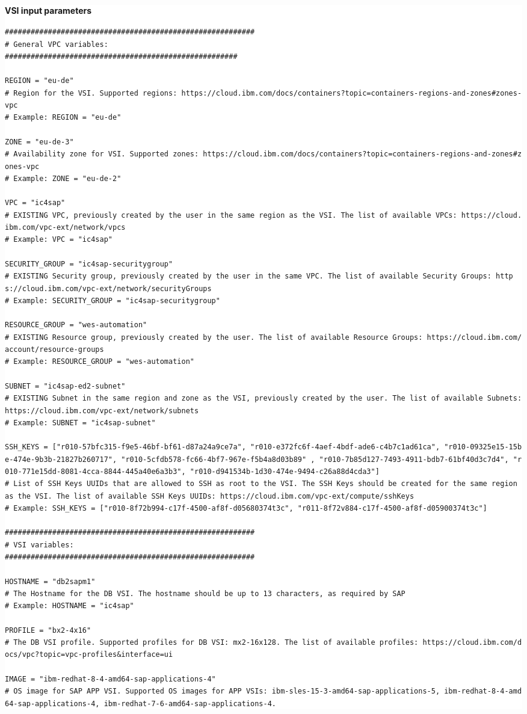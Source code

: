 **VSI input parameters**

```shell
##########################################################
# General VPC variables:
######################################################

REGION = "eu-de"
# Region for the VSI. Supported regions: https://cloud.ibm.com/docs/containers?topic=containers-regions-and-zones#zones-vpc
# Example: REGION = "eu-de"

ZONE = "eu-de-3"
# Availability zone for VSI. Supported zones: https://cloud.ibm.com/docs/containers?topic=containers-regions-and-zones#zones-vpc
# Example: ZONE = "eu-de-2"

VPC = "ic4sap"
# EXISTING VPC, previously created by the user in the same region as the VSI. The list of available VPCs: https://cloud.ibm.com/vpc-ext/network/vpcs
# Example: VPC = "ic4sap"

SECURITY_GROUP = "ic4sap-securitygroup"
# EXISTING Security group, previously created by the user in the same VPC. The list of available Security Groups: https://cloud.ibm.com/vpc-ext/network/securityGroups
# Example: SECURITY_GROUP = "ic4sap-securitygroup"

RESOURCE_GROUP = "wes-automation"
# EXISTING Resource group, previously created by the user. The list of available Resource Groups: https://cloud.ibm.com/account/resource-groups
# Example: RESOURCE_GROUP = "wes-automation"

SUBNET = "ic4sap-ed2-subnet"
# EXISTING Subnet in the same region and zone as the VSI, previously created by the user. The list of available Subnets: https://cloud.ibm.com/vpc-ext/network/subnets
# Example: SUBNET = "ic4sap-subnet"

SSH_KEYS = ["r010-57bfc315-f9e5-46bf-bf61-d87a24a9ce7a", "r010-e372fc6f-4aef-4bdf-ade6-c4b7c1ad61ca", "r010-09325e15-15be-474e-9b3b-21827b260717", "r010-5cfdb578-fc66-4bf7-967e-f5b4a8d03b89" , "r010-7b85d127-7493-4911-bdb7-61bf40d3c7d4", "r010-771e15dd-8081-4cca-8844-445a40e6a3b3", "r010-d941534b-1d30-474e-9494-c26a88d4cda3"]
# List of SSH Keys UUIDs that are allowed to SSH as root to the VSI. The SSH Keys should be created for the same region as the VSI. The list of available SSH Keys UUIDs: https://cloud.ibm.com/vpc-ext/compute/sshKeys
# Example: SSH_KEYS = ["r010-8f72b994-c17f-4500-af8f-d05680374t3c", "r011-8f72v884-c17f-4500-af8f-d05900374t3c"]

##########################################################
# VSI variables:
##########################################################

HOSTNAME = "db2sapm1"
# The Hostname for the DB VSI. The hostname should be up to 13 characters, as required by SAP
# Example: HOSTNAME = "ic4sap"

PROFILE = "bx2-4x16"
# The DB VSI profile. Supported profiles for DB VSI: mx2-16x128. The list of available profiles: https://cloud.ibm.com/docs/vpc?topic=vpc-profiles&interface=ui

IMAGE = "ibm-redhat-8-4-amd64-sap-applications-4"
# OS image for SAP APP VSI. Supported OS images for APP VSIs: ibm-sles-15-3-amd64-sap-applications-5, ibm-redhat-8-4-amd64-sap-applications-4, ibm-redhat-7-6-amd64-sap-applications-4.
```